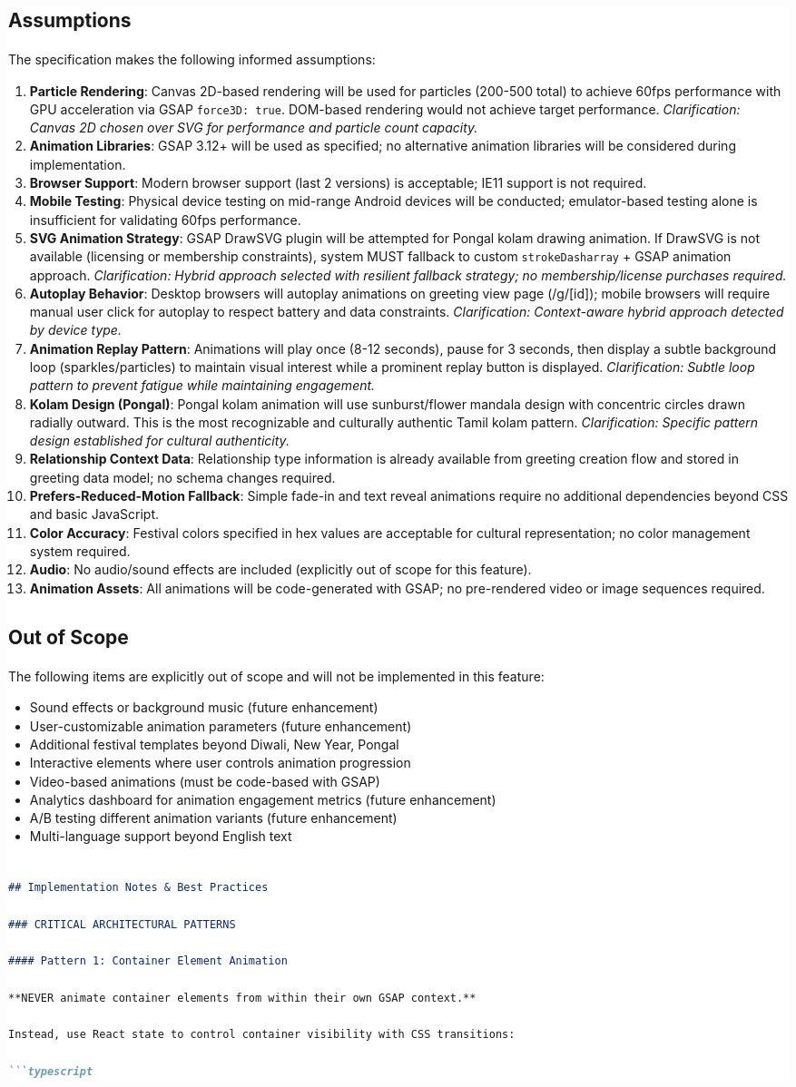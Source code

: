 ## Assumptions

The specification makes the following informed assumptions:

1. **Particle Rendering**: Canvas 2D-based rendering will be used for particles (200-500 total) to achieve 60fps performance with GPU acceleration via GSAP `force3D: true`. DOM-based rendering would not achieve target performance. *Clarification: Canvas 2D chosen over SVG for performance and particle count capacity.*
2. **Animation Libraries**: GSAP 3.12+ will be used as specified; no alternative animation libraries will be considered during implementation.
3. **Browser Support**: Modern browser support (last 2 versions) is acceptable; IE11 support is not required.
4. **Mobile Testing**: Physical device testing on mid-range Android devices will be conducted; emulator-based testing alone is insufficient for validating 60fps performance.
5. **SVG Animation Strategy**: GSAP DrawSVG plugin will be attempted for Pongal kolam drawing animation. If DrawSVG is not available (licensing or membership constraints), system MUST fallback to custom `strokeDasharray` + GSAP animation approach. *Clarification: Hybrid approach selected with resilient fallback strategy; no membership/license purchases required.*
6. **Autoplay Behavior**: Desktop browsers will autoplay animations on greeting view page (/g/[id]); mobile browsers will require manual user click for autoplay to respect battery and data constraints. *Clarification: Context-aware hybrid approach detected by device type.*
7. **Animation Replay Pattern**: Animations will play once (8-12 seconds), pause for 3 seconds, then display a subtle background loop (sparkles/particles) to maintain visual interest while a prominent replay button is displayed. *Clarification: Subtle loop pattern to prevent fatigue while maintaining engagement.*
8. **Kolam Design (Pongal)**: Pongal kolam animation will use sunburst/flower mandala design with concentric circles drawn radially outward. This is the most recognizable and culturally authentic Tamil kolam pattern. *Clarification: Specific pattern design established for cultural authenticity.*
9. **Relationship Context Data**: Relationship type information is already available from greeting creation flow and stored in greeting data model; no schema changes required.
10. **Prefers-Reduced-Motion Fallback**: Simple fade-in and text reveal animations require no additional dependencies beyond CSS and basic JavaScript.
11. **Color Accuracy**: Festival colors specified in hex values are acceptable for cultural representation; no color management system required.
12. **Audio**: No audio/sound effects are included (explicitly out of scope for this feature).
13. **Animation Assets**: All animations will be code-generated with GSAP; no pre-rendered video or image sequences required.

## Out of Scope

The following items are explicitly out of scope and will not be implemented in this feature:

- Sound effects or background music (future enhancement)
- User-customizable animation parameters (future enhancement)
- Additional festival templates beyond Diwali, New Year, Pongal
- Interactive elements where user controls animation progression
- Video-based animations (must be code-based with GSAP)
- Analytics dashboard for animation engagement metrics (future enhancement)
- A/B testing different animation variants (future enhancement)
- Multi-language support beyond English text

```markdown

## Implementation Notes & Best Practices

### CRITICAL ARCHITECTURAL PATTERNS

#### Pattern 1: Container Element Animation

**NEVER animate container elements from within their own GSAP context.**

Instead, use React state to control container visibility with CSS transitions:

```typescript
```